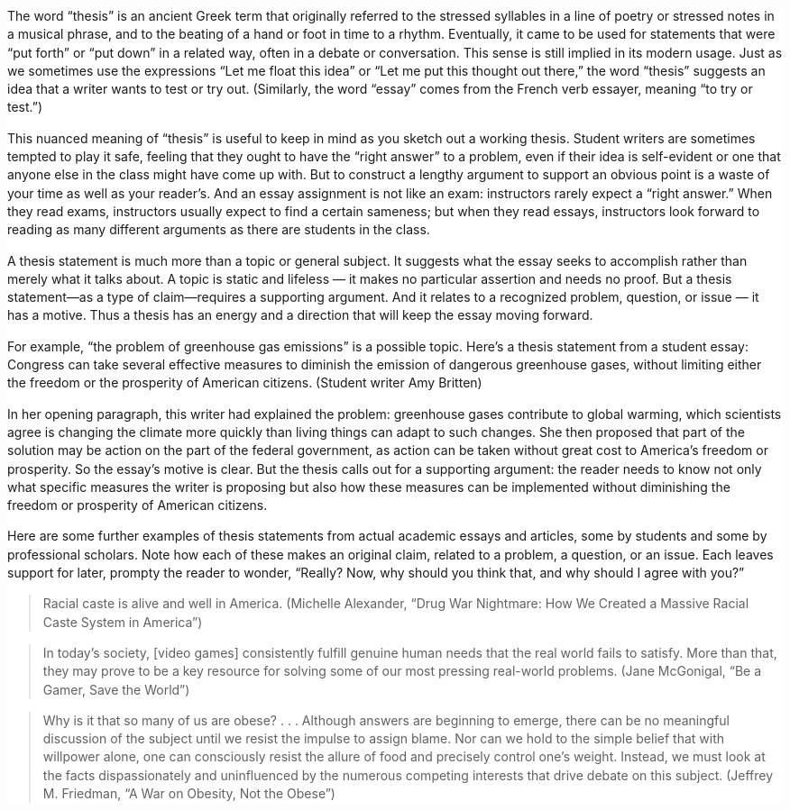 The word “thesis” is an ancient Greek term that originally referred to the stressed syllables in a line of poetry or stressed notes in a musical phrase, and to the beating of a hand or foot in time to a rhythm. Eventually, it came to be used for statements that were “put forth” or “put down” in a related way, often in a debate or conversation. This sense is still implied in its modern usage. Just as we sometimes use the expressions “Let me float this idea” or “Let me put this thought out there,” the word “thesis” suggests an idea that a writer wants to test or try out. (Similarly, the word “essay” comes from the French verb essayer, meaning “to try or test.”)

This nuanced meaning of “thesis” is useful to keep in mind as you sketch out a working thesis. Student writers are sometimes tempted to play it safe, feeling that they ought to have the “right answer” to a problem, even if their idea is self-evident or one that anyone else in the class might have come up with. But to construct a lengthy argument to support an obvious point is a waste of your time as well as your reader’s. And an essay assignment is not like an exam: instructors rarely expect a “right answer.” When they read exams, instructors usually expect to find a certain sameness; but when they read essays, instructors look forward to reading as many different arguments as there are students in the class.

A thesis statement is much more than a topic or general subject. It suggests what the essay seeks to accomplish rather than merely what it talks about. A topic is static and lifeless — it makes no particular assertion and needs no proof. But a thesis statement—as a type of claim—requires a supporting argument. And it relates to a recognized problem, question, or issue — it has a motive. Thus a thesis has an energy and a direction that will keep the essay moving forward.

For example, “the problem of greenhouse gas emissions” is a possible topic. Here’s a thesis statement from a student essay:
Congress can take several effective measures to diminish the emission of dangerous greenhouse gases, without limiting either the freedom or the prosperity of American citizens. (Student writer Amy Britten)

In her opening paragraph, this writer had explained the problem: greenhouse gases contribute to global warming, which scientists agree is changing the climate more quickly than living things can adapt to such changes. She then proposed that part of the solution may be action on the part of the federal government, as action can be taken without great cost to America’s freedom or prosperity. So the essay’s motive is clear. But the thesis calls out for a supporting argument: the reader needs to know not only what specific measures the writer is proposing but also how these measures can be implemented without diminishing the freedom or prosperity of American citizens.

Here are some further examples of thesis statements from actual academic essays and articles, some by students and some by professional scholars. Note how each of these makes an original claim, related to a problem, a question, or an issue. Each leaves support for later, prompty the reader to wonder, “Really? Now, why should you think that, and why should I agree with you?”

>Racial caste is alive and well in America.
(Michelle Alexander, “Drug War Nightmare: How We Created a Massive Racial Caste System in America”)

>In today’s society, [video games] consistently fulfill genuine human needs that the real world fails to satisfy. More than that, they may prove to be a key resource for solving some of our most pressing real-world problems. (Jane McGonigal, “Be a Gamer, Save the World”)

>Why is it that so many of us are obese? . . . Although answers are beginning to emerge, there can be no meaningful discussion of the subject until we resist the impulse to assign blame. Nor can we hold to the simple belief that with willpower alone, one can consciously resist the allure of food and precisely control one’s weight. Instead, we must look at the facts dispassionately and uninfluenced by the numerous competing interests that drive debate on this subject. (Jeffrey M. Friedman, “A War on Obesity, Not the Obese”)


[^1]: Aristotle, “Prior Analytics,” trans. A. J. Jenkinson, in Jonathan Barnes, ed., *The Complete Works of Aristotle: The Revised Oxford Translation,* Bollingen Series 71, Vol. 1 (Princeton, NJ: Princeton University Press, 1984), 39.
[^2]:  Charles Ruas, *Conversations with American Writers* (New York: Knopf, 1985), 186.
[^3]: Temple Grandin and Catherine Johnson, Animals in Translation: Using the Mysteries of Autism to Decode Animal Behavior (New York: Harcourt/Harvest, 2006), 148–49.